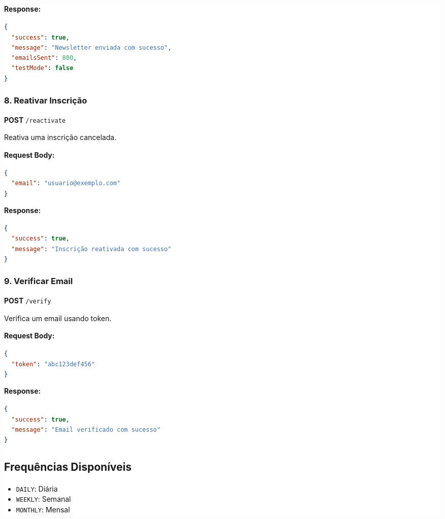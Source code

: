 **Response:**
```json
{
  "success": true,
  "message": "Newsletter enviada com sucesso",
  "emailsSent": 800,
  "testMode": false
}
```

### 8. Reativar Inscrição
**POST** `/reactivate`

Reativa uma inscrição cancelada.

**Request Body:**
```json
{
  "email": "usuario@exemplo.com"
}
```

**Response:**
```json
{
  "success": true,
  "message": "Inscrição reativada com sucesso"
}
```

### 9. Verificar Email
**POST** `/verify`

Verifica um email usando token.

**Request Body:**
```json
{
  "token": "abc123def456"
}
```

**Response:**
```json
{
  "success": true,
  "message": "Email verificado com sucesso"
}
```

## Frequências Disponíveis
- `DAILY`: Diária
- `WEEKLY`: Semanal  
- `MONTHLY`: Mensal
